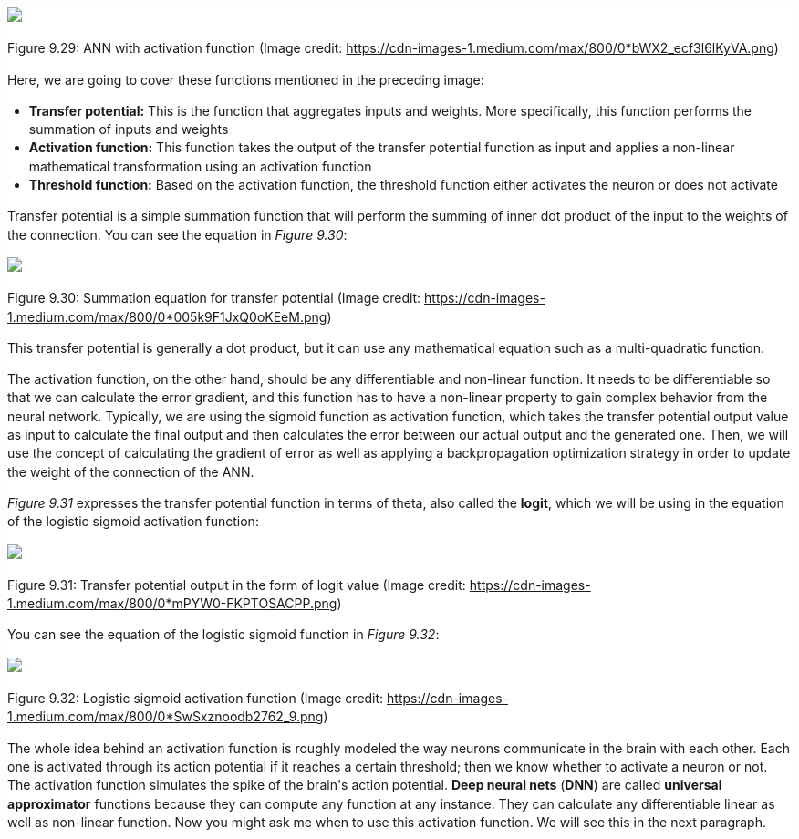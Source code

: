 ![](img/b6a090d1-e8d9-4265-8cb7-e23ef2f2ae4d.png)

Figure 9.29: ANN with activation function (Image credit: https://cdn-images-1.medium.com/max/800/0*bWX2_ecf3l6lKyVA.png)

Here, we are going to cover these functions mentioned in the preceding image:

*   **Transfer potential:** This is the function that aggregates inputs and weights. More specifically, this function performs the summation of inputs and weights
*   **Activation function:** This function takes the output of the transfer potential function as input and applies a non-linear mathematical transformation using an activation function
*   **Threshold function:** Based on the activation function, the threshold function either activates the neuron or does not activate

Transfer potential is a simple summation function that will perform the summing of inner dot product of the input to the weights of the connection. You can see the equation in *Figure 9.30*:

![](img/b062cfeb-aadd-4c24-a36b-07c72963f899.png)

Figure 9.30: Summation equation for transfer potential (Image credit: https://cdn-images-1.medium.com/max/800/0*005k9F1JxQ0oKEeM.png)

This transfer potential is generally a dot product, but it can use any mathematical equation such as a multi-quadratic function.

The activation function, on the other hand, should be any differentiable and non-linear function. It needs to be differentiable so that we can calculate the error gradient, and this function has to have a non-linear property to gain complex behavior from the neural network. Typically, we are using the sigmoid function as activation function, which takes the transfer potential output value as input to calculate the final output and then calculates the error between our actual output and the generated one. Then, we will use the concept of calculating the gradient of error as well as applying a backpropagation optimization strategy in order to update the weight of the connection of the ANN.

*Figure 9.31* expresses the transfer potential function in terms of theta, also called the **logit**, which we will be using in the equation of the logistic sigmoid activation function:

![](img/005346b4-39e1-49c8-af03-0251dfe912ae.png)

Figure 9.31: Transfer potential output in the form of logit value (Image credit: https://cdn-images-1.medium.com/max/800/0*mPYW0-FKPTOSACPP.png)

You can see the equation of the logistic sigmoid function in *Figure 9.32*:

![](img/e50a73ae-faee-4fe8-a072-5ea00aa17d77.png)

Figure 9.32: Logistic sigmoid activation function (Image credit: https://cdn-images-1.medium.com/max/800/0*SwSxznoodb2762_9.png)

The whole idea behind an activation function is roughly modeled the way neurons communicate in the brain with each other. Each one is activated through its action potential if it reaches a certain threshold; then we know whether to activate a neuron or not. The activation function simulates the spike of the brain's action potential. **Deep neural nets** (**DNN**) are called **universal approximator** functions because they can compute any function at any instance. They can calculate any differentiable linear as well as non-linear function. Now you might ask me when to use this activation function. We will see this in the next paragraph.
